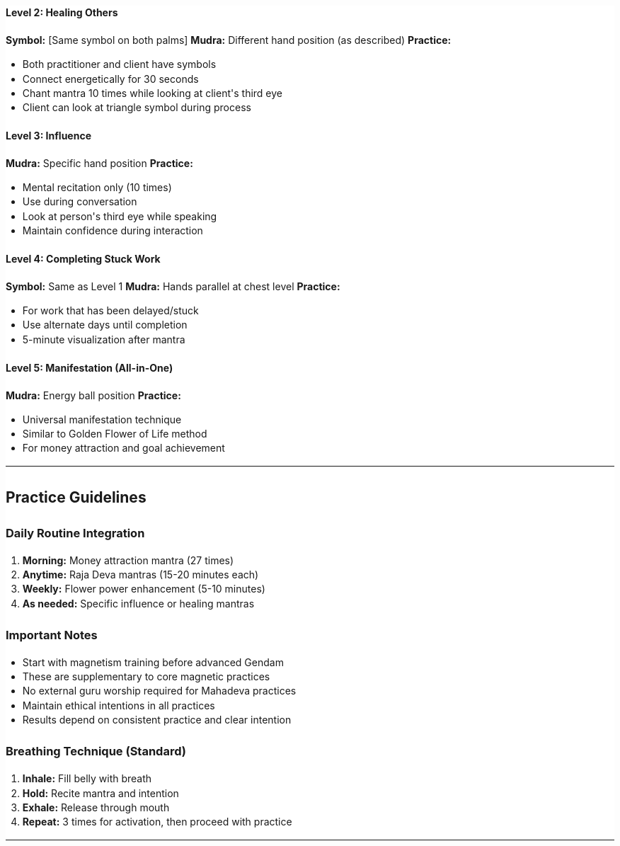#### Level 2: Healing Others
**Symbol:** [Same symbol on both palms]
**Mudra:** Different hand position (as described)
**Practice:**
- Both practitioner and client have symbols
- Connect energetically for 30 seconds
- Chant mantra 10 times while looking at client's third eye
- Client can look at triangle symbol during process

#### Level 3: Influence
**Mudra:** Specific hand position
**Practice:**
- Mental recitation only (10 times)
- Use during conversation
- Look at person's third eye while speaking
- Maintain confidence during interaction

#### Level 4: Completing Stuck Work
**Symbol:** Same as Level 1
**Mudra:** Hands parallel at chest level
**Practice:**
- For work that has been delayed/stuck
- Use alternate days until completion
- 5-minute visualization after mantra

#### Level 5: Manifestation (All-in-One)
**Mudra:** Energy ball position
**Practice:**
- Universal manifestation technique
- Similar to Golden Flower of Life method
- For money attraction and goal achievement

---

## Practice Guidelines

### Daily Routine Integration
1. **Morning:** Money attraction mantra (27 times)
2. **Anytime:** Raja Deva mantras (15-20 minutes each)
3. **Weekly:** Flower power enhancement (5-10 minutes)
4. **As needed:** Specific influence or healing mantras

### Important Notes
- Start with magnetism training before advanced Gendam
- These are supplementary to core magnetic practices
- No external guru worship required for Mahadeva practices
- Maintain ethical intentions in all practices
- Results depend on consistent practice and clear intention

### Breathing Technique (Standard)
1. **Inhale:** Fill belly with breath
2. **Hold:** Recite mantra and intention
3. **Exhale:** Release through mouth
4. **Repeat:** 3 times for activation, then proceed with practice

---